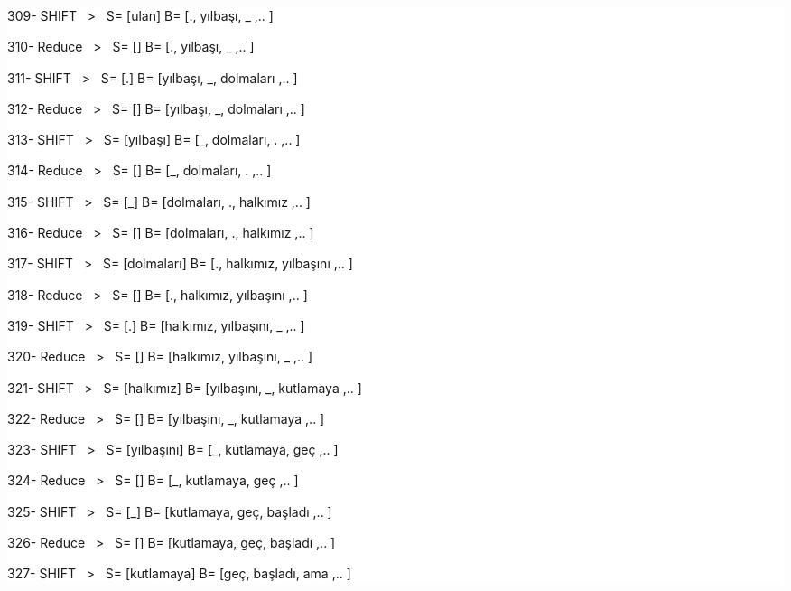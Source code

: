 
309- SHIFT&nbsp;&nbsp;&nbsp;>&nbsp;&nbsp;&nbsp;S= [ulan]   B= [., yılbaşı, _ ,.. ]



310- Reduce&nbsp;&nbsp;&nbsp;>&nbsp;&nbsp;&nbsp;S= []   B= [., yılbaşı, _ ,.. ]



311- SHIFT&nbsp;&nbsp;&nbsp;>&nbsp;&nbsp;&nbsp;S= [.]   B= [yılbaşı, _, dolmaları ,.. ]



312- Reduce&nbsp;&nbsp;&nbsp;>&nbsp;&nbsp;&nbsp;S= []   B= [yılbaşı, _, dolmaları ,.. ]



313- SHIFT&nbsp;&nbsp;&nbsp;>&nbsp;&nbsp;&nbsp;S= [yılbaşı]   B= [_, dolmaları, . ,.. ]



314- Reduce&nbsp;&nbsp;&nbsp;>&nbsp;&nbsp;&nbsp;S= []   B= [_, dolmaları, . ,.. ]



315- SHIFT&nbsp;&nbsp;&nbsp;>&nbsp;&nbsp;&nbsp;S= [_]   B= [dolmaları, ., halkımız ,.. ]



316- Reduce&nbsp;&nbsp;&nbsp;>&nbsp;&nbsp;&nbsp;S= []   B= [dolmaları, ., halkımız ,.. ]



317- SHIFT&nbsp;&nbsp;&nbsp;>&nbsp;&nbsp;&nbsp;S= [dolmaları]   B= [., halkımız, yılbaşını ,.. ]



318- Reduce&nbsp;&nbsp;&nbsp;>&nbsp;&nbsp;&nbsp;S= []   B= [., halkımız, yılbaşını ,.. ]



319- SHIFT&nbsp;&nbsp;&nbsp;>&nbsp;&nbsp;&nbsp;S= [.]   B= [halkımız, yılbaşını, _ ,.. ]



320- Reduce&nbsp;&nbsp;&nbsp;>&nbsp;&nbsp;&nbsp;S= []   B= [halkımız, yılbaşını, _ ,.. ]



321- SHIFT&nbsp;&nbsp;&nbsp;>&nbsp;&nbsp;&nbsp;S= [halkımız]   B= [yılbaşını, _, kutlamaya ,.. ]



322- Reduce&nbsp;&nbsp;&nbsp;>&nbsp;&nbsp;&nbsp;S= []   B= [yılbaşını, _, kutlamaya ,.. ]



323- SHIFT&nbsp;&nbsp;&nbsp;>&nbsp;&nbsp;&nbsp;S= [yılbaşını]   B= [_, kutlamaya, geç ,.. ]



324- Reduce&nbsp;&nbsp;&nbsp;>&nbsp;&nbsp;&nbsp;S= []   B= [_, kutlamaya, geç ,.. ]



325- SHIFT&nbsp;&nbsp;&nbsp;>&nbsp;&nbsp;&nbsp;S= [_]   B= [kutlamaya, geç, başladı ,.. ]



326- Reduce&nbsp;&nbsp;&nbsp;>&nbsp;&nbsp;&nbsp;S= []   B= [kutlamaya, geç, başladı ,.. ]



327- SHIFT&nbsp;&nbsp;&nbsp;>&nbsp;&nbsp;&nbsp;S= [kutlamaya]   B= [geç, başladı, ama ,.. ]



